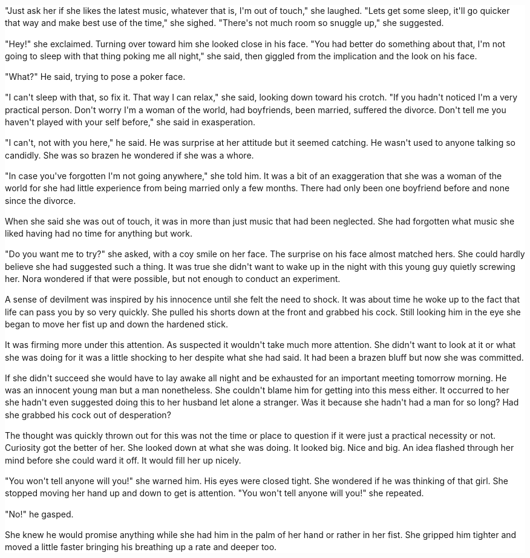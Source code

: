 "Just ask her if she likes the latest music, whatever that is, I'm out of touch," she laughed. "Lets get some sleep, it'll go quicker that way and make best use of the time," she sighed. "There's not much room so snuggle up," she suggested. 

"Hey!" she exclaimed. Turning over toward him she looked close in his face. "You had better do something about that, I'm not going to sleep with that thing poking me all night," she said, then giggled from the implication and the look on his face. 

"What?" He said, trying to pose a poker face. 

"I can't sleep with that, so fix it. That way I can relax," she said, looking down toward his crotch. "If you hadn't noticed I'm a very practical person. Don't worry I'm a woman of the world, had boyfriends, been married, suffered the divorce. Don't tell me you haven't played with your self before," she said in exasperation. 

"I can't, not with you here," he said. He was surprise at her attitude but it seemed catching. He wasn't used to anyone talking so candidly. She was so brazen he wondered if she was a whore. 

"In case you've forgotten I'm not going anywhere," she told him. It was a bit of an exaggeration that she was a woman of the world for she had little experience from being married only a few months. There had only been one boyfriend before and none since the divorce. 

When she said she was out of touch, it was in more than just music that had been neglected. She had forgotten what music she liked having had no time for anything but work. 

"Do you want me to try?" she asked, with a coy smile on her face. The surprise on his face almost matched hers. She could hardly believe she had suggested such a thing. It was true she didn't want to wake up in the night with this young guy quietly screwing her. Nora wondered if that were possible, but not enough to conduct an experiment. 

A sense of devilment was inspired by his innocence until she felt the need to shock. It was about time he woke up to the fact that life can pass you by so very quickly. She pulled his shorts down at the front and grabbed his cock. Still looking him in the eye she began to move her fist up and down the hardened stick. 

It was firming more under this attention. As suspected it wouldn't take much more attention. She didn't want to look at it or what she was doing for it was a little shocking to her despite what she had said. It had been a brazen bluff but now she was committed. 

If she didn't succeed she would have to lay awake all night and be exhausted for an important meeting tomorrow morning. He was an innocent young man but a man nonetheless. She couldn't blame him for getting into this mess either. It occurred to her she hadn't even suggested doing this to her husband let alone a stranger. Was it because she hadn't had a man for so long? Had she grabbed his cock out of desperation? 

The thought was quickly thrown out for this was not the time or place to question if it were just a practical necessity or not. Curiosity got the better of her. She looked down at what she was doing. It looked big. Nice and big. An idea flashed through her mind before she could ward it off. It would fill her up nicely. 

"You won't tell anyone will you!" she warned him. His eyes were closed tight. She wondered if he was thinking of that girl. She stopped moving her hand up and down to get is attention. "You won't tell anyone will you!" she repeated. 

"No!" he gasped. 

She knew he would promise anything while she had him in the palm of her hand or rather in her fist. She gripped him tighter and moved a little faster bringing his breathing up a rate and deeper too. 
